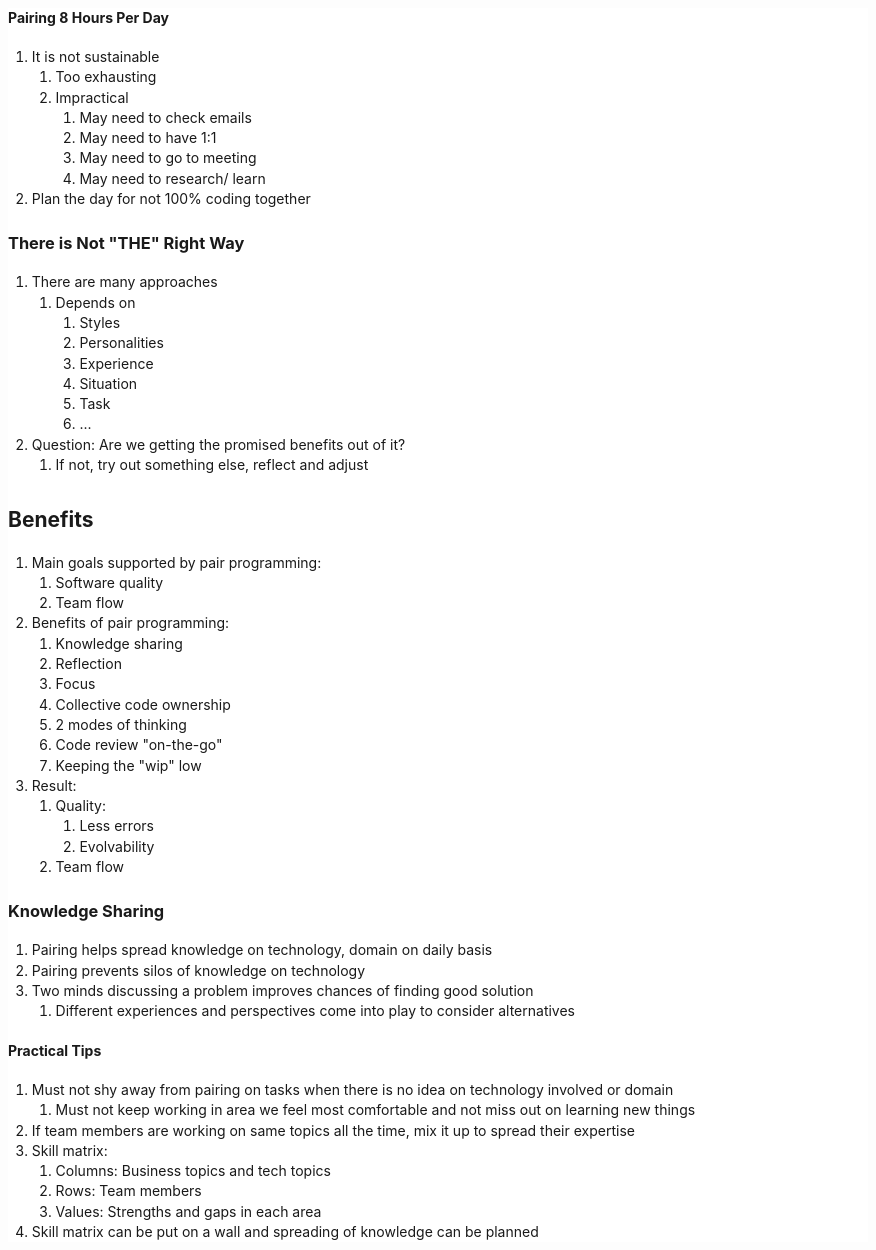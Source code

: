 #### Pairing 8 Hours Per Day ####
1. It is not sustainable
	1. Too exhausting
	2. Impractical
		1. May need to check emails
		2. May need to have 1:1
		3. May need to go to meeting
		4. May need to research/ learn
2. Plan the day for not 100% coding together

### There is Not "THE" Right Way ###
1. There are many approaches
	1. Depends on
		1. Styles
		2. Personalities
		3. Experience
		4. Situation
		5. Task
		6. ...
2. Question: Are we getting the promised benefits out of it?
	1. If not, try out something else, reflect and adjust

## Benefits ##
1. Main goals supported by pair programming:
	1. Software quality
	2. Team flow
2. Benefits of pair programming:
	1. Knowledge sharing
	2. Reflection
	3. Focus
	4. Collective code ownership
	5. 2 modes of thinking
	6. Code review "on-the-go"
	7. Keeping the "wip" low
3. Result:
	1. Quality: 
		1. Less errors
		2. Evolvability
	2. Team flow

### Knowledge Sharing ###
1. Pairing helps spread knowledge on technology, domain on daily basis
2. Pairing prevents silos of knowledge on technology
3. Two minds discussing a problem improves chances of finding good solution
	1. Different experiences and perspectives come into play to consider alternatives

#### Practical Tips ####
1. Must not shy away from pairing on tasks when there is no idea on technology involved or domain
	1. Must not keep working in area we feel most comfortable and not miss out on learning new things
2. If team members are working on same topics all the time, mix it up to spread their expertise
3. Skill matrix:
	1. Columns: Business topics and tech topics
	2. Rows: Team members
	3. Values: Strengths and gaps in each area
4. Skill matrix can be put on a wall and spreading of knowledge can be planned
